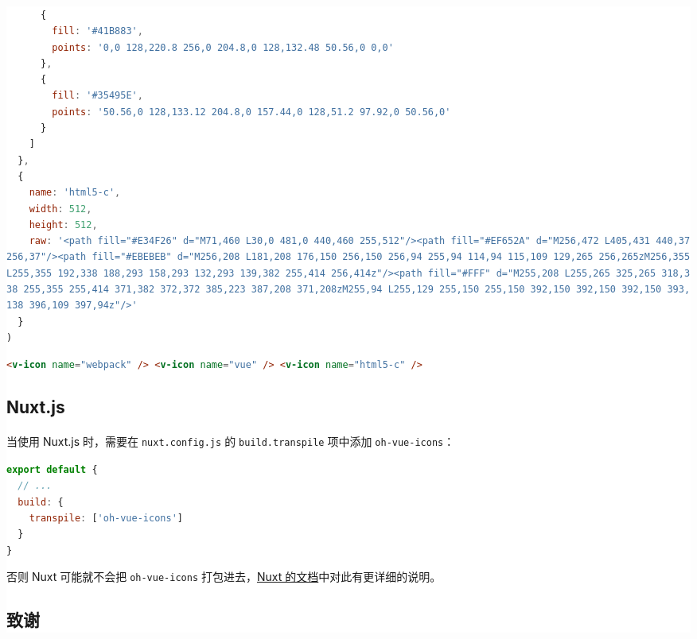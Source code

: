 ```js
      {
        fill: '#41B883',
        points: '0,0 128,220.8 256,0 204.8,0 128,132.48 50.56,0 0,0'
      },
      {
        fill: '#35495E',
        points: '50.56,0 128,133.12 204.8,0 157.44,0 128,51.2 97.92,0 50.56,0'
      }
    ]
  },
  {
    name: 'html5-c',
    width: 512,
    height: 512,
    raw: '<path fill="#E34F26" d="M71,460 L30,0 481,0 440,460 255,512"/><path fill="#EF652A" d="M256,472 L405,431 440,37 256,37"/><path fill="#EBEBEB" d="M256,208 L181,208 176,150 256,150 256,94 255,94 114,94 115,109 129,265 256,265zM256,355 L255,355 192,338 188,293 158,293 132,293 139,382 255,414 256,414z"/><path fill="#FFF" d="M255,208 L255,265 325,265 318,338 255,355 255,414 371,382 372,372 385,223 387,208 371,208zM255,94 L255,129 255,150 255,150 392,150 392,150 392,150 393,138 396,109 397,94z"/>'
  }
)
```

<p>
  <v-icon name="webpack"></v-icon>
  <v-icon name="vue"></v-icon>
  <v-icon name="html5-c"></v-icon>
</p>

```html
<v-icon name="webpack" /> <v-icon name="vue" /> <v-icon name="html5-c" />
```


## Nuxt.js

当使用 Nuxt.js 时，需要在 `nuxt.config.js` 的 `build.transpile` 项中添加 `oh-vue-icons`：

```js
export default {
  // ...
  build: {
    transpile: ['oh-vue-icons']
  }
}
```

否则 Nuxt 可能就不会把 `oh-vue-icons` 打包进去，[Nuxt 的文档](https://nuxtjs.org/docs/2.x/directory-structure/plugins)中对此有更详细的说明。


## 致谢
